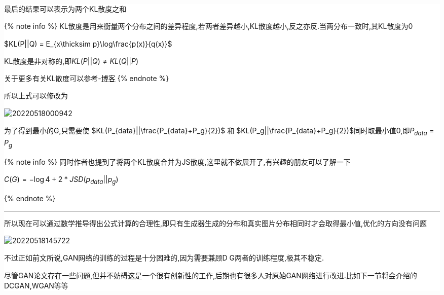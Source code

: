 
最后的结果可以表示为两个KL散度之和

{% note info %}
KL散度是用来衡量两个分布之间的差异程度,若两者差异越小,KL散度越小,反之亦反.当两分布一致时,其KL散度为0

$KL(P||Q) = E_{x\thicksim p}\log\frac{p(x)}{q(x)}$

KL散度是非对称的,即$KL(P||Q)\neq KL(Q||P)$

关于更多有关KL散度可以参考-[博客](https://hsinjhao.github.io/2019/05/22/KL-DivergenceIntroduction/)
{% endnote %}

所以上式可以修改为

![20220518000942](https://raw.githubusercontent.com/learner-lu/picbed/master/20220518000942.png)



为了得到最小的G,只需要使 $KL(P_{data}||\frac{P_{data}+P_g}{2})$ 和 $KL(P_g||\frac{P_{data}+P_g}{2})$同时取最小值0,即$P_{data}=P_g$

{% note info %}
同时作者也提到了将两个KL散度合并为JS散度,这里就不做展开了,有兴趣的朋友可以了解一下

$C(G) = -\log4 + 2*JSD(p_{data}||p_g)$

{% endnote %}

---

所以现在可以通过数学推导得出公式计算的合理性,即只有生成器生成的分布和真实图片分布相同时才会取得最小值,优化的方向没有问题

![20220518145722](https://raw.githubusercontent.com/learner-lu/picbed/master/20220518145722.png)

不过正如前文所说,GAN网络的训练的过程是十分困难的,因为需要兼顾D G两者的训练程度,极其不稳定.

尽管GAN论文存在一些问题,但并不妨碍这是一个很有创新性的工作,后期也有很多人对原始GAN网络进行改进.比如下一节将会介绍的DCGAN,WGAN等等

